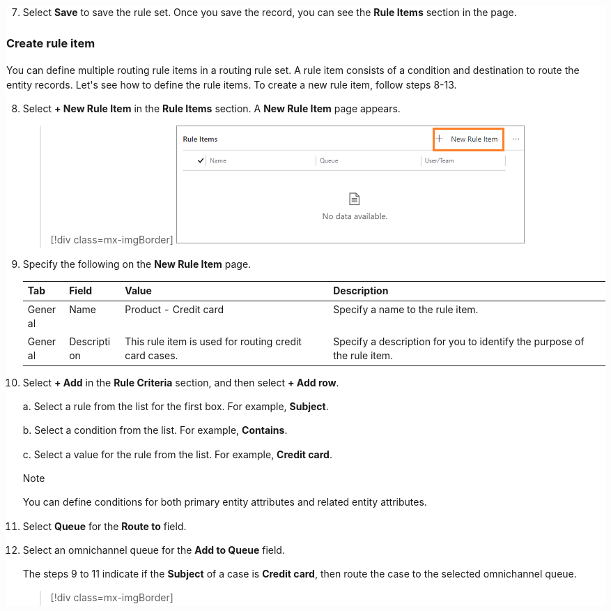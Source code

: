 7. Select **Save** to save the rule set. Once you save the record, you can see the **Rule Items** section in the page.

### Create rule item
    
   You can define multiple routing rule items in a routing rule set. A rule item consists of a condition and destination to route the entity records. Let's see how to define the rule items. To create a new rule item, follow steps 8-13.

8. Select **+ New Rule Item** in the **Rule Items** section. A **New Rule Item** page appears. 

    > [!div class=mx-imgBorder] 
    > ![Add New Rule Item](media/case-ws-rr2.png "Add New Rule Item")

9. Specify the following on the **New Rule Item** page.

    | Tab | Field | Value | Description |
    |------------------|----------------------------|----------------------------------|--------------------------------------------|
    | General | Name | Product - Credit card | Specify a name to the rule item. |
    | General | Description | This rule item is used for routing credit card cases. | Specify a description for you to identify the purpose of the rule item. |

10. Select **+ Add** in the **Rule Criteria** section, and then select **+ Add row**.

    a. Select a rule from the list for the first box. For example, **Subject**.

    b. Select a condition from the list. For example, **Contains**.

    c. Select a value for the rule from the list. For example, **Credit card**.

    > [!Note]
    > You can define conditions for both primary entity attributes and related entity attributes.

11. Select **Queue** for the **Route to** field. 

12. Select an omnichannel queue for the **Add to Queue** field.

    The steps 9 to 11 indicate if the **Subject** of a case is **Credit card**, then route the case to the selected omnichannel queue.

    > [!div class=mx-imgBorder] 